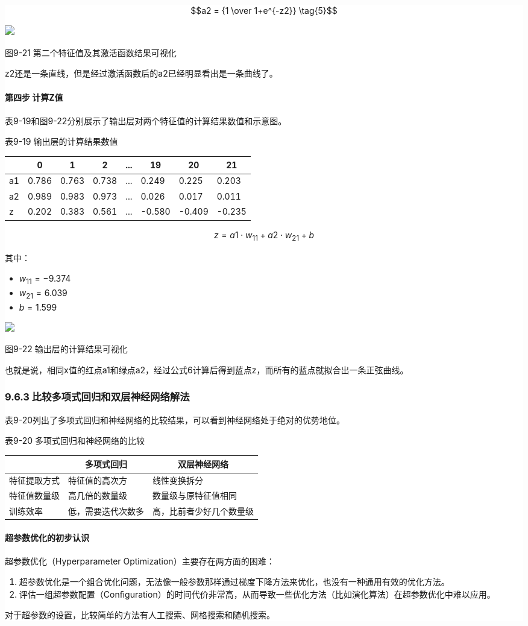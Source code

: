 $$a2 = {1 \over 1+e^{-z2}} \tag{5}$$

<img src="https://aiedugithub4a2.blob.core.windows.net/a2-images/Images/9/nn_concept_x_z2_a2.png" ch="500" />

图9-21 第二个特征值及其激活函数结果可视化

z2还是一条直线，但是经过激活函数后的a2已经明显看出是一条曲线了。

#### 第四步 计算Z值

表9-19和图9-22分别展示了输出层对两个特征值的计算结果数值和示意图。

表9-19 输出层的计算结果数值

||0|1|2|...|19|20|21|
|--|--|--|--|--|--|--|--|
|a1|0.786|0.763|0.738|...|0.249|0.225|0.203|
|a2|0.989|0.983|0.973|...|0.026|0.017|0.011|
|z|0.202|0.383|0.561|...|-0.580|-0.409|-0.235|

$$z = a1 \cdot w_{11} + a2 \cdot w_{21} + b \tag{6}$$

其中：

- $w_{11}=-9.374$
- $w_{21}=6.039$
- $b=1.599$
  
<img src="https://aiedugithub4a2.blob.core.windows.net/a2-images/Images/9/nn_concept_a1_a2_z.png" ch="500" />

图9-22 输出层的计算结果可视化

也就是说，相同x值的红点a1和绿点a2，经过公式6计算后得到蓝点z，而所有的蓝点就拟合出一条正弦曲线。

### 9.6.3 比较多项式回归和双层神经网络解法

表9-20列出了多项式回归和神经网络的比较结果，可以看到神经网络处于绝对的优势地位。

表9-20 多项式回归和神经网络的比较

||多项式回归|双层神经网络|
|---|---|---|
|特征提取方式|特征值的高次方|线性变换拆分|
|特征值数量级|高几倍的数量级|数量级与原特征值相同|
|训练效率|低，需要迭代次数多|高，比前者少好几个数量级|

#### 超参数优化的初步认识

超参数优化（Hyperparameter Optimization）主要存在两方面的困难：

1. 超参数优化是一个组合优化问题，无法像一般参数那样通过梯度下降方法来优化，也没有一种通用有效的优化方法。
2. 评估一组超参数配置（Conﬁguration）的时间代价非常高，从而导致一些优化方法（比如演化算法）在超参数优化中难以应用。

对于超参数的设置，比较简单的方法有人工搜索、网格搜索和随机搜索。 
